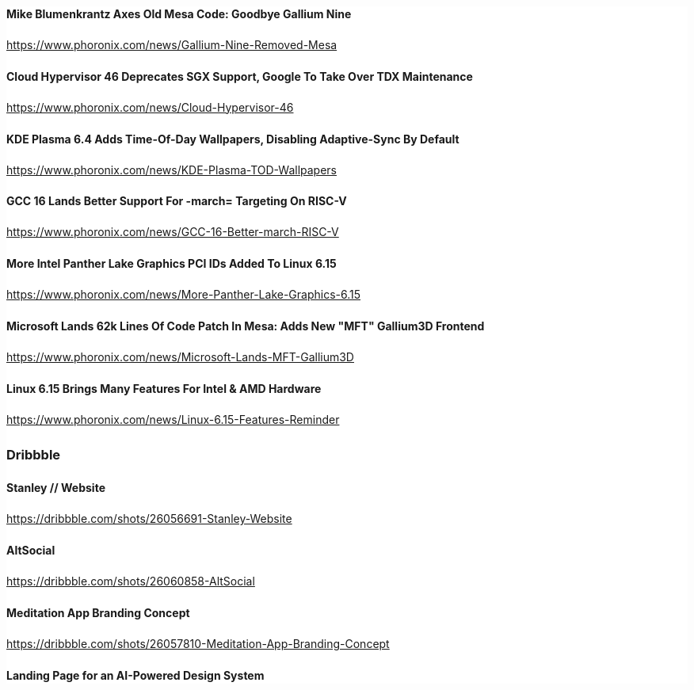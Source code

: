 #### Mike Blumenkrantz Axes Old Mesa Code: Goodbye Gallium Nine

<span style="color: blue!80!green"><https://www.phoronix.com/news/Gallium-Nine-Removed-Mesa></span>

#### Cloud Hypervisor 46 Deprecates SGX Support, Google To Take Over TDX Maintenance

<span style="color: blue!80!green"><https://www.phoronix.com/news/Cloud-Hypervisor-46></span>

#### KDE Plasma 6.4 Adds Time-Of-Day Wallpapers, Disabling Adaptive-Sync By Default

<span style="color: blue!80!green"><https://www.phoronix.com/news/KDE-Plasma-TOD-Wallpapers></span>

#### GCC 16 Lands Better Support For -march= Targeting On RISC-V

<span style="color: blue!80!green"><https://www.phoronix.com/news/GCC-16-Better-march-RISC-V></span>

#### More Intel Panther Lake Graphics PCI IDs Added To Linux 6.15

<span style="color: blue!80!green"><https://www.phoronix.com/news/More-Panther-Lake-Graphics-6.15></span>

#### Microsoft Lands 62k Lines Of Code Patch In Mesa: Adds New "MFT" Gallium3D Frontend

<span style="color: blue!80!green"><https://www.phoronix.com/news/Microsoft-Lands-MFT-Gallium3D></span>

#### Linux 6.15 Brings Many Features For Intel & AMD Hardware

<span style="color: blue!80!green"><https://www.phoronix.com/news/Linux-6.15-Features-Reminder></span>

### Dribbble

#### Stanley // Website

<span style="color: blue!80!green"><https://dribbble.com/shots/26056691-Stanley-Website></span>

#### AltSocial

<span style="color: blue!80!green"><https://dribbble.com/shots/26060858-AltSocial></span>

#### Meditation App Branding Concept

<span style="color: blue!80!green"><https://dribbble.com/shots/26057810-Meditation-App-Branding-Concept></span>

#### Landing Page for an AI-Powered Design System
